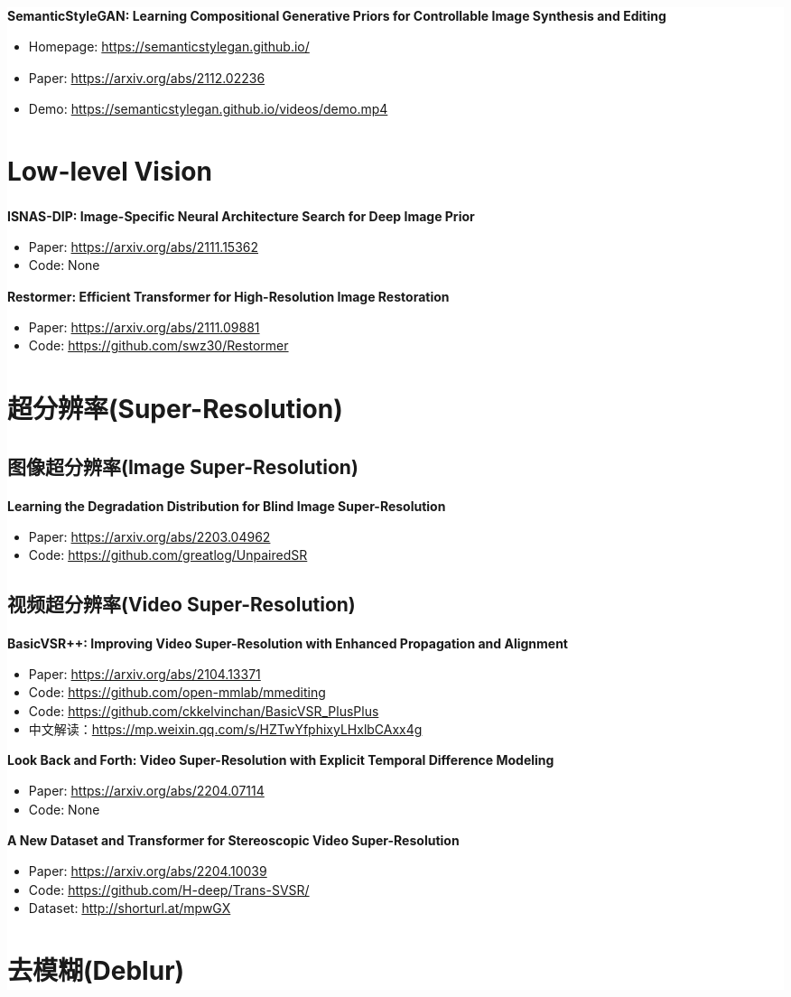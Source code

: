 **SemanticStyleGAN: Learning Compositional Generative Priors for Controllable Image Synthesis and Editing**

- Homepage: https://semanticstylegan.github.io/

- Paper: https://arxiv.org/abs/2112.02236
- Demo: https://semanticstylegan.github.io/videos/demo.mp4

<a name="LLV"></a>

# Low-level Vision

**ISNAS-DIP: Image-Specific Neural Architecture Search for Deep Image Prior**

- Paper: https://arxiv.org/abs/2111.15362
- Code: None

**Restormer: Efficient Transformer for High-Resolution Image Restoration**

- Paper: https://arxiv.org/abs/2111.09881
- Code: https://github.com/swz30/Restormer

<a name="Super-Resolution"></a>

# 超分辨率(Super-Resolution)

## 图像超分辨率(Image Super-Resolution)

**Learning the Degradation Distribution for Blind Image Super-Resolution**

- Paper: https://arxiv.org/abs/2203.04962
- Code: https://github.com/greatlog/UnpairedSR

## 视频超分辨率(Video Super-Resolution)

**BasicVSR++: Improving Video Super-Resolution with Enhanced Propagation and Alignment**

- Paper: https://arxiv.org/abs/2104.13371
- Code: https://github.com/open-mmlab/mmediting
- Code: https://github.com/ckkelvinchan/BasicVSR_PlusPlus
- 中文解读：https://mp.weixin.qq.com/s/HZTwYfphixyLHxlbCAxx4g

**Look Back and Forth: Video Super-Resolution with Explicit Temporal Difference Modeling**

- Paper: https://arxiv.org/abs/2204.07114
- Code: None

**A New Dataset and Transformer for Stereoscopic Video Super-Resolution**

- Paper: https://arxiv.org/abs/2204.10039
- Code: https://github.com/H-deep/Trans-SVSR/
- Dataset: http://shorturl.at/mpwGX

<a name="Deblur"></a>

# 去模糊(Deblur)
